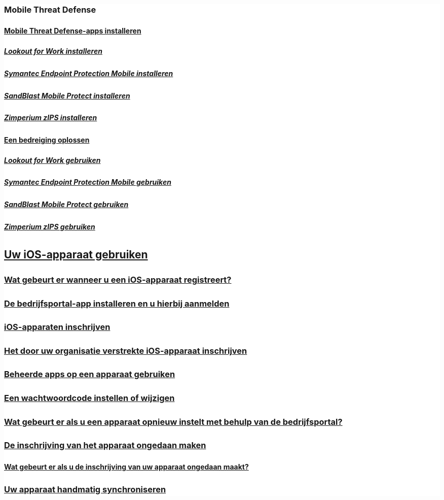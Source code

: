 ### Mobile Threat Defense
#### [Mobile Threat Defense-apps installeren](you-are-prompted-to-install-mtd-android.md)
##### [Lookout for Work installeren](you-are-prompted-to-install-lookout-for-work-android.md)
##### [Symantec Endpoint Protection Mobile installeren](you-are-prompted-to-install-skycure-android.md)
##### [SandBlast Mobile Protect installeren](you-are-prompted-to-install-sandblast-android.md)
##### [Zimperium zIPS installeren](you-are-prompted-to-install-zips-android.md)
#### [Een bedreiging oplossen](you-need-to-resolve-a-threat-found-by-mtd-android.md)
##### [Lookout for Work gebruiken](you-need-to-resolve-a-threat-found-by-lookout-for-work-android.md)
##### [Symantec Endpoint Protection Mobile gebruiken](you-need-to-resolve-a-threat-found-by-skycure-android.md)
##### [SandBlast Mobile Protect gebruiken](you-need-to-resolve-a-threat-found-by-checkpoint-android.md)
##### [Zimperium zIPS gebruiken](you-need-to-resolve-a-threat-found-by-zips-android.md)

## [Uw iOS-apparaat gebruiken](using-your-iOS-device-with-intune.md)
### [Wat gebeurt er wanneer u een iOS-apparaat registreert?](what-happens-if-you-install-the-company-portal-app-and-enroll-your-device-in-intune-ios.md)
### [De bedrijfsportal-app installeren en u hierbij aanmelden](install-and-sign-in-to-the-intune-company-portal-app-ios.md)
### [iOS-apparaten inschrijven](enroll-your-device-in-intune-ios.md)
### [Het door uw organisatie verstrekte iOS-apparaat inschrijven](enroll-your-device-dep-ios.md)

### [Beheerde apps op een apparaat gebruiken](use-managed-apps-on-your-device-ios.md)
### [Een wachtwoordcode instellen of wijzigen](set-or-change-your-passcode-ios.md)
### [Wat gebeurt er als u een apparaat opnieuw instelt met behulp van de bedrijfsportal?](what-happens-if-you-reset-your-device-using-the-company-portal-ios.md)
### [De inschrijving van het apparaat ongedaan maken](unenroll-your-device-from-intune-ios.md)
#### [Wat gebeurt er als u de inschrijving van uw apparaat ongedaan maakt?](what-happens-if-you-unenroll-your-device-from-intune-ios.md)
### [Uw apparaat handmatig synchroniseren](sync-your-device-manually-ios.md)
